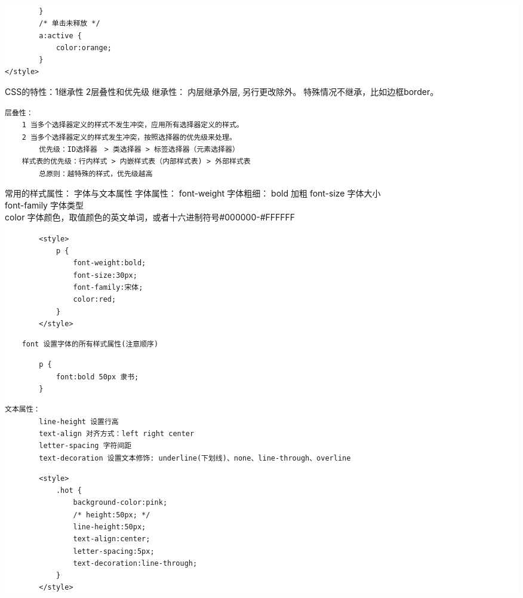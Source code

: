 ```
		}
		/* 单击未释放 */
		a:active {
			color:orange;
		}
</style>
```

CSS的特性：1继承性 2层叠性和优先级
	继承性： 内层继承外层, 另行更改除外。 
			特殊情况不继承，比如边框border。
	
	层叠性：
		1 当多个选择器定义的样式不发生冲突，应用所有选择器定义的样式。
		2 当多个选择器定义的样式发生冲突，按照选择器的优先级来处理。
			优先级：ID选择器　> 类选择器 > 标签选择器（元素选择器）
		样式表的优先级：行内样式 > 内嵌样式表（内部样式表) > 外部样式表
			总原则：越特殊的样式，优先级越高
			
常用的样式属性：
	字体与文本属性
	字体属性：
			font-weight 字体粗细： bold 加粗
			font-size 字体大小  
			font-family 字体类型  
			color 字体颜色，取值颜色的英文单词，或者十六进制符号#000000-#FFFFFF
```
		<style>
			p {
				font-weight:bold;
				font-size:30px;
				font-family:宋体;
				color:red;
			}
		</style>
```
		font 设置字体的所有样式属性(注意顺序)
```
		p {
			font:bold 50px 隶书;
		}
```
		 
	文本属性：
			line-height 设置行高 
			text-align 对齐方式：left right center
			letter-spacing 字符间距 
			text-decoration 设置文本修饰: underline(下划线)、none、line-through、overline
```
		<style>
			.hot {
				background-color:pink;
				/* height:50px; */
				line-height:50px;
				text-align:center;
				letter-spacing:5px;
				text-decoration:line-through;
			}
		</style>
```
